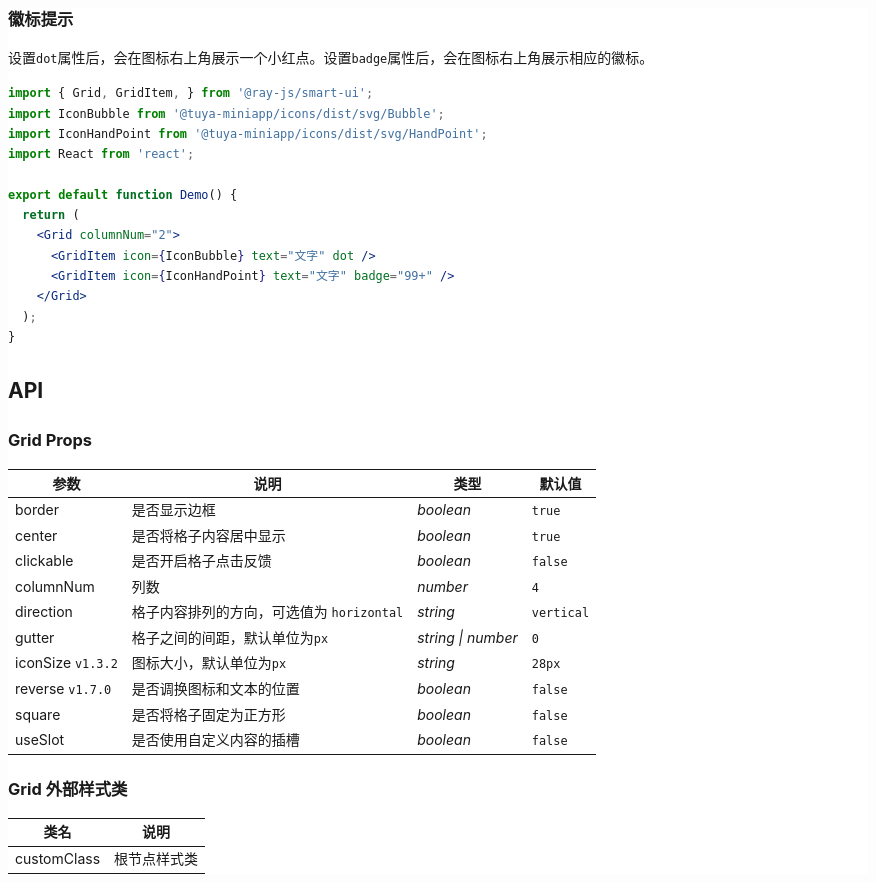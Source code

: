 ```jsx

```

### 徽标提示

设置`dot`属性后，会在图标右上角展示一个小红点。设置`badge`属性后，会在图标右上角展示相应的徽标。

```jsx
import { Grid, GridItem, } from '@ray-js/smart-ui';
import IconBubble from '@tuya-miniapp/icons/dist/svg/Bubble';
import IconHandPoint from '@tuya-miniapp/icons/dist/svg/HandPoint';
import React from 'react';

export default function Demo() {
  return (
    <Grid columnNum="2">
      <GridItem icon={IconBubble} text="文字" dot />
      <GridItem icon={IconHandPoint} text="文字" badge="99+" />
    </Grid>
  );
}
```

## API

### Grid Props

| 参数               | 说明                                      | 类型               | 默认值     |
| ------------------ | ----------------------------------------- | ------------------ | ---------- |
| border | 是否显示边框 | _boolean_ | `true` |
| center | 是否将格子内容居中显示 | _boolean_ | `true` |
| clickable | 是否开启格子点击反馈 | _boolean_ | `false` |
| columnNum | 列数 | _number_ | `4` |
| direction | 格子内容排列的方向，可选值为 `horizontal` | _string_ | `vertical` |
| gutter | 格子之间的间距，默认单位为`px` | _string \| number_ | `0` |
| iconSize `v1.3.2` | 图标大小，默认单位为`px` | _string_ | `28px` |
| reverse `v1.7.0` | 是否调换图标和文本的位置 | _boolean_ | `false` |
| square | 是否将格子固定为正方形 | _boolean_ | `false` |
| useSlot | 是否使用自定义内容的插槽 | _boolean_ | `false` |

### Grid 外部样式类

| 类名         | 说明         |
| ------------ | ------------ |
| customClass | 根节点样式类 |
